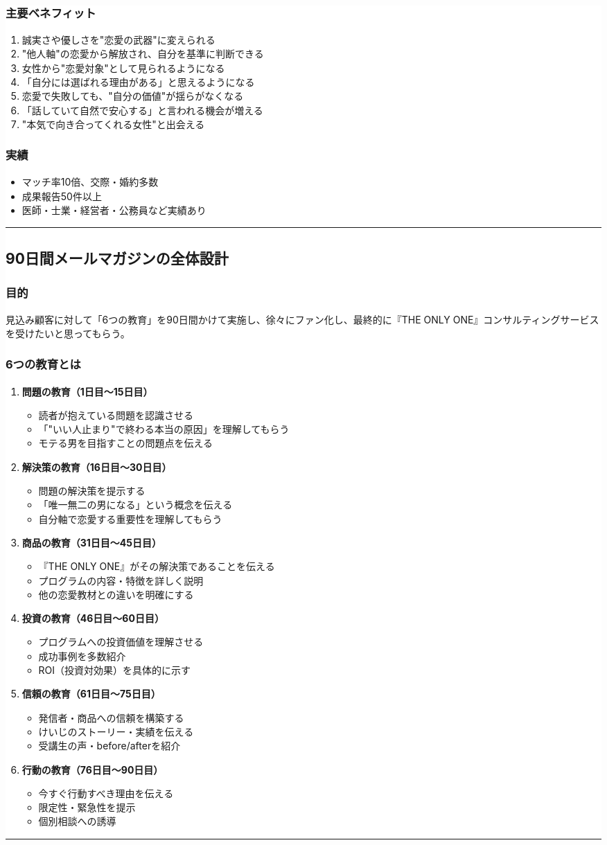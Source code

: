 ### 主要ベネフィット
1. 誠実さや優しさを"恋愛の武器"に変えられる
2. "他人軸"の恋愛から解放され、自分を基準に判断できる
3. 女性から"恋愛対象"として見られるようになる
4. 「自分には選ばれる理由がある」と思えるようになる
5. 恋愛で失敗しても、"自分の価値"が揺らがなくなる
6. 「話していて自然で安心する」と言われる機会が増える
7. "本気で向き合ってくれる女性"と出会える

### 実績
- マッチ率10倍、交際・婚約多数
- 成果報告50件以上
- 医師・士業・経営者・公務員など実績あり

---

## 90日間メールマガジンの全体設計

### 目的
見込み顧客に対して「6つの教育」を90日間かけて実施し、徐々にファン化し、最終的に『THE ONLY ONE』コンサルティングサービスを受けたいと思ってもらう。

### 6つの教育とは

1. **問題の教育（1日目～15日目）**
   - 読者が抱えている問題を認識させる
   - 「"いい人止まり"で終わる本当の原因」を理解してもらう
   - モテる男を目指すことの問題点を伝える

2. **解決策の教育（16日目～30日目）**
   - 問題の解決策を提示する
   - 「唯一無二の男になる」という概念を伝える
   - 自分軸で恋愛する重要性を理解してもらう

3. **商品の教育（31日目～45日目）**
   - 『THE ONLY ONE』がその解決策であることを伝える
   - プログラムの内容・特徴を詳しく説明
   - 他の恋愛教材との違いを明確にする

4. **投資の教育（46日目～60日目）**
   - プログラムへの投資価値を理解させる
   - 成功事例を多数紹介
   - ROI（投資対効果）を具体的に示す

5. **信頼の教育（61日目～75日目）**
   - 発信者・商品への信頼を構築する
   - けいじのストーリー・実績を伝える
   - 受講生の声・before/afterを紹介

6. **行動の教育（76日目～90日目）**
   - 今すぐ行動すべき理由を伝える
   - 限定性・緊急性を提示
   - 個別相談への誘導

---